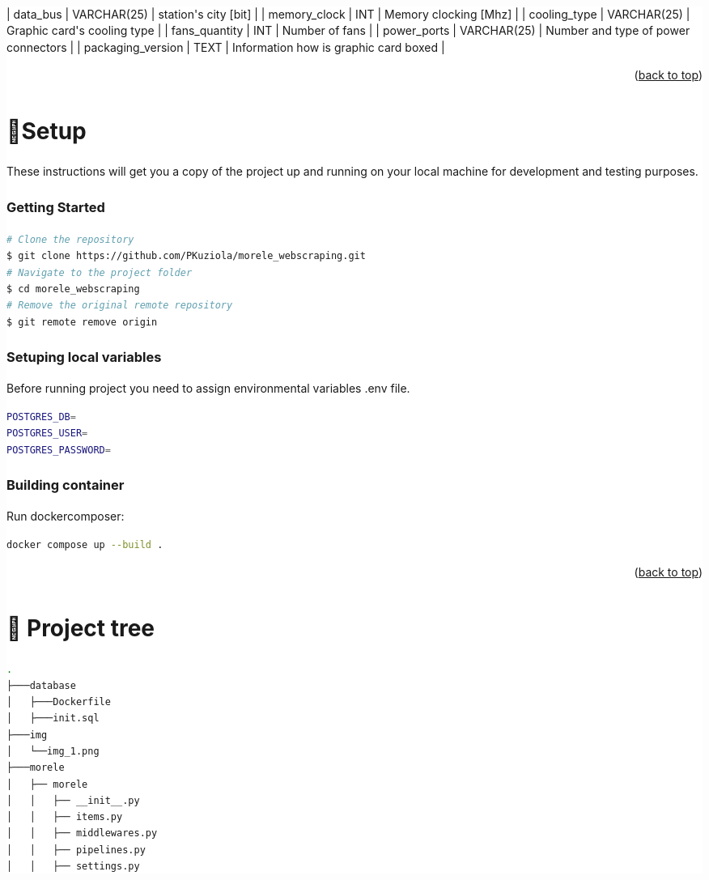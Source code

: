 | data_bus | VARCHAR(25)  | station's city [bit]  |
| memory_clock | INT  | Memory clocking [Mhz]  |
| cooling_type | VARCHAR(25)  | Graphic card's cooling type  |
| fans_quantity | INT  | Number of fans  |
| power_ports | VARCHAR(25)  | Number and type of power connectors  |
| packaging_version | TEXT  | Information how is graphic card boxed  |



<p align="right">(<a href="#readme-top">back to top</a>)</p>


# 🔑Setup

These instructions will get you a copy of the project up and running on your local machine for development and testing purposes.

### Getting Started

```bash
# Clone the repository
$ git clone https://github.com/PKuziola/morele_webscraping.git
# Navigate to the project folder
$ cd morele_webscraping
# Remove the original remote repository
$ git remote remove origin
```

### Setuping local variables

Before running project you need to assign environmental variables .env file.

```bash
POSTGRES_DB=
POSTGRES_USER=
POSTGRES_PASSWORD=
```

### Building container

Run dockercomposer:
```bash
docker compose up --build .
```


<p align="right">(<a href="#readme-top">back to top</a>)</p>

# 🌲 Project tree
```bash
.
├───database
│   ├───Dockerfile
│   ├───init.sql
├───img
│   └──img_1.png
├───morele
│   ├── morele
│   │   ├── __init__.py
│   │   ├── items.py
│   │   ├── middlewares.py
│   │   ├── pipelines.py
│   │   ├── settings.py
```

[morele]: https://www.morele.net/kategoria/karty-graficzne-12/
[morele-url]: https://www.morele.net/static/img/shop/logo/image-logo-morele.svg
[linkedin-shield]: https://img.shields.io/badge/LinkedIn-0077B5?style=for-the-badge&logo=linkedin&logoColor=white
[linkedin-url]: https://www.linkedin.com/in/piotr-kuzio%C5%82a-992b00174/
[product-screenshot]: images/screenshot.png